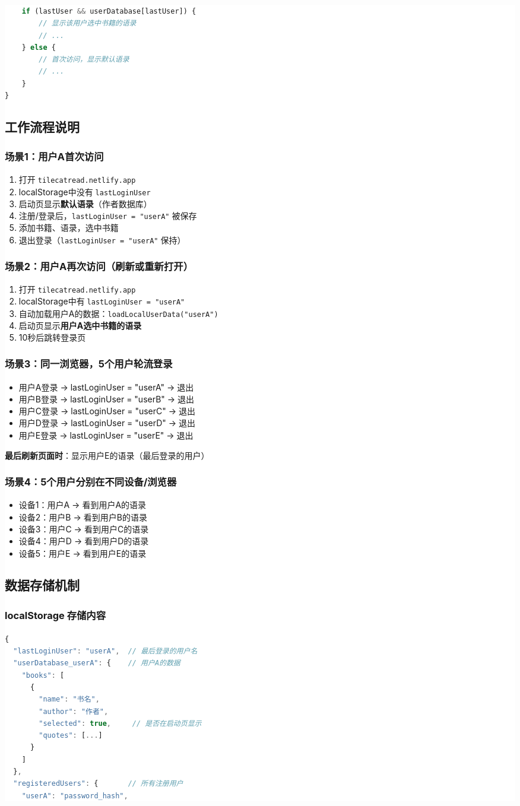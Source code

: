 ```javascript
    if (lastUser && userDatabase[lastUser]) {
        // 显示该用户选中书籍的语录
        // ...
    } else {
        // 首次访问，显示默认语录
        // ...
    }
}
```

## 工作流程说明

### 场景1：用户A首次访问
1. 打开 `tilecatread.netlify.app`
2. localStorage中没有 `lastLoginUser`
3. 启动页显示**默认语录**（作者数据库）
4. 注册/登录后，`lastLoginUser = "userA"` 被保存
5. 添加书籍、语录，选中书籍
6. 退出登录（`lastLoginUser = "userA"` 保持）

### 场景2：用户A再次访问（刷新或重新打开）
1. 打开 `tilecatread.netlify.app`
2. localStorage中有 `lastLoginUser = "userA"`
3. 自动加载用户A的数据：`loadLocalUserData("userA")`
4. 启动页显示**用户A选中书籍的语录**
5. 10秒后跳转登录页

### 场景3：同一浏览器，5个用户轮流登录
- 用户A登录 → lastLoginUser = "userA" → 退出
- 用户B登录 → lastLoginUser = "userB" → 退出
- 用户C登录 → lastLoginUser = "userC" → 退出
- 用户D登录 → lastLoginUser = "userD" → 退出
- 用户E登录 → lastLoginUser = "userE" → 退出

**最后刷新页面时**：显示用户E的语录（最后登录的用户）

### 场景4：5个用户分别在不同设备/浏览器
- 设备1：用户A → 看到用户A的语录
- 设备2：用户B → 看到用户B的语录
- 设备3：用户C → 看到用户C的语录
- 设备4：用户D → 看到用户D的语录
- 设备5：用户E → 看到用户E的语录

## 数据存储机制

### localStorage 存储内容
```javascript
{
  "lastLoginUser": "userA",  // 最后登录的用户名
  "userDatabase_userA": {    // 用户A的数据
    "books": [
      {
        "name": "书名",
        "author": "作者",
        "selected": true,     // 是否在启动页显示
        "quotes": [...]
      }
    ]
  },
  "registeredUsers": {       // 所有注册用户
    "userA": "password_hash",
```